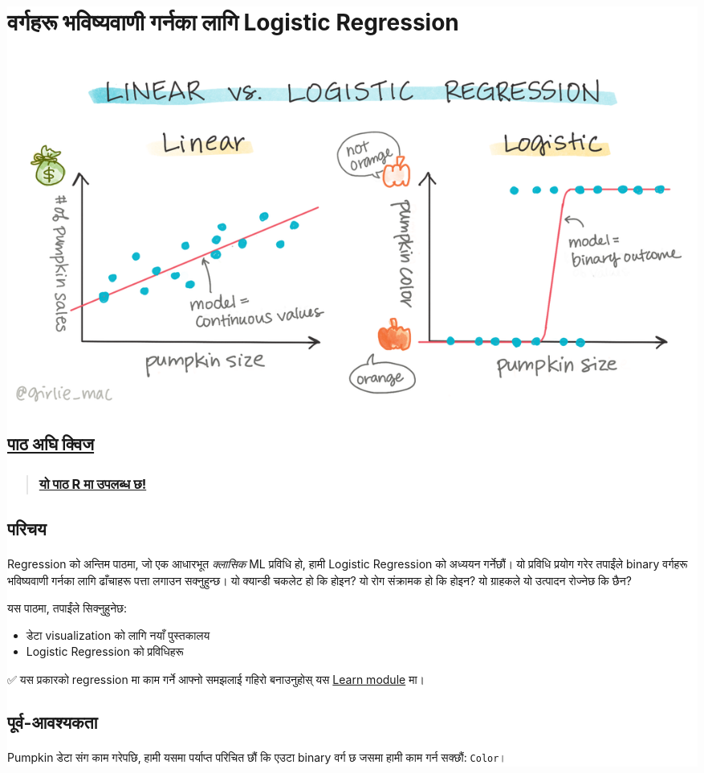 
# वर्गहरू भविष्यवाणी गर्नका लागि Logistic Regression

![Logistic vs. linear regression infographic](../../../../translated_images/linear-vs-logistic.ba180bf95e7ee66721ba10ebf2dac2666acbd64a88b003c83928712433a13c7d.ne.png)

## [पाठ अघि क्विज](https://gray-sand-07a10f403.1.azurestaticapps.net/quiz/15/)

> ### [यो पाठ R मा उपलब्ध छ!](../../../../2-Regression/4-Logistic/solution/R/lesson_4.html)

## परिचय

Regression को अन्तिम पाठमा, जो एक आधारभूत _क्लासिक_ ML प्रविधि हो, हामी Logistic Regression को अध्ययन गर्नेछौं। यो प्रविधि प्रयोग गरेर तपाईंले binary वर्गहरू भविष्यवाणी गर्नका लागि ढाँचाहरू पत्ता लगाउन सक्नुहुन्छ। यो क्यान्डी चकलेट हो कि होइन? यो रोग संक्रामक हो कि होइन? यो ग्राहकले यो उत्पादन रोज्नेछ कि छैन?

यस पाठमा, तपाईंले सिक्नुहुनेछ:

- डेटा visualization को लागि नयाँ पुस्तकालय
- Logistic Regression को प्रविधिहरू

✅ यस प्रकारको regression मा काम गर्ने आफ्नो समझलाई गहिरो बनाउनुहोस् यस [Learn module](https://docs.microsoft.com/learn/modules/train-evaluate-classification-models?WT.mc_id=academic-77952-leestott) मा।

## पूर्व-आवश्यकता

Pumpkin डेटा संग काम गरेपछि, हामी यसमा पर्याप्त परिचित छौं कि एउटा binary वर्ग छ जसमा हामी काम गर्न सक्छौं: `Color`।
